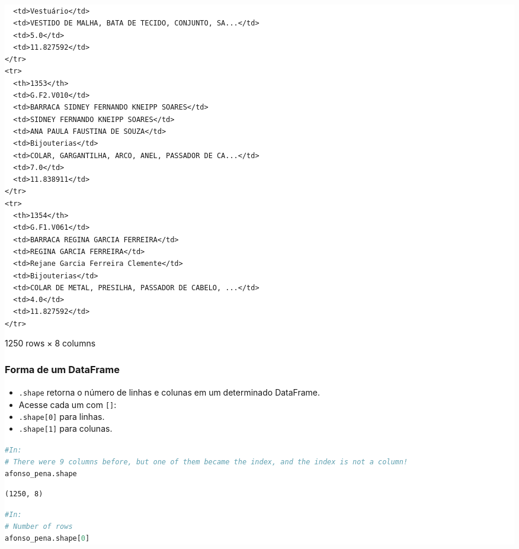       <td>Vestuário</td>
      <td>VESTIDO DE MALHA, BATA DE TECIDO, CONJUNTO, SA...</td>
      <td>5.0</td>
      <td>11.827592</td>
    </tr>
    <tr>
      <th>1353</th>
      <td>G.F2.V010</td>
      <td>BARRACA SIDNEY FERNANDO KNEIPP SOARES</td>
      <td>SIDNEY FERNANDO KNEIPP SOARES</td>
      <td>ANA PAULA FAUSTINA DE SOUZA</td>
      <td>Bijouterias</td>
      <td>COLAR, GARGANTILHA, ARCO, ANEL, PASSADOR DE CA...</td>
      <td>7.0</td>
      <td>11.838911</td>
    </tr>
    <tr>
      <th>1354</th>
      <td>G.F1.V061</td>
      <td>BARRACA REGINA GARCIA FERREIRA</td>
      <td>REGINA GARCIA FERREIRA</td>
      <td>Rejane Garcia Ferreira Clemente</td>
      <td>Bijouterias</td>
      <td>COLAR DE METAL, PRESILHA, PASSADOR DE CABELO, ...</td>
      <td>4.0</td>
      <td>11.827592</td>
    </tr>
  </tbody>
</table>
<p>1250 rows × 8 columns</p>
</div>



### Forma de um DataFrame

- `.shape` retorna o número de linhas e colunas em um determinado DataFrame.
- Acesse cada um com `[]`:
- `.shape[0]` para linhas.
- `.shape[1]` para colunas.


```python
#In: 
# There were 9 columns before, but one of them became the index, and the index is not a column!
afonso_pena.shape
```




    (1250, 8)




```python
#In: 
# Number of rows
afonso_pena.shape[0]
```
